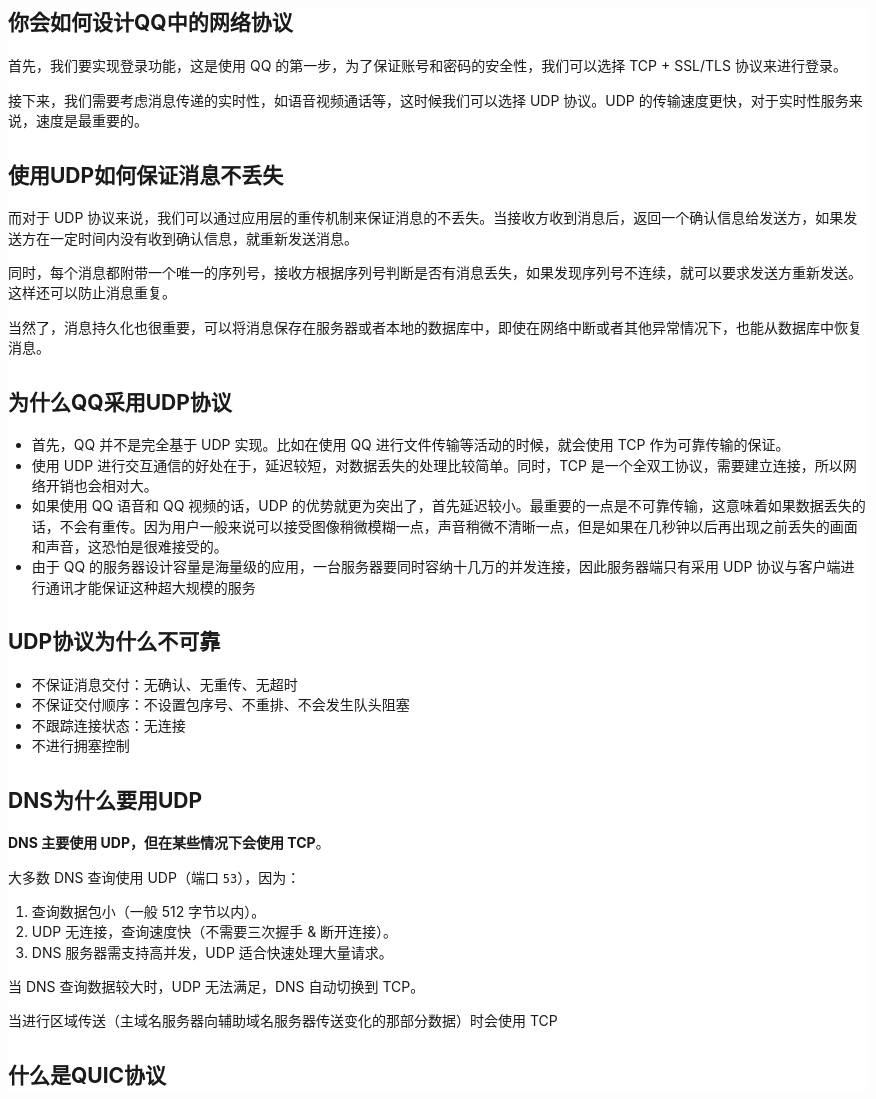 


## 你会如何设计QQ中的网络协议

首先，我们要实现登录功能，这是使用 QQ 的第一步，为了保证账号和密码的安全性，我们可以选择 TCP + SSL/TLS 协议来进行登录。

接下来，我们需要考虑消息传递的实时性，如语音视频通话等，这时候我们可以选择 UDP 协议。UDP 的传输速度更快，对于实时性服务来说，速度是最重要的。



## 使用UDP如何保证消息不丢失

而对于 UDP 协议来说，我们可以通过应用层的重传机制来保证消息的不丢失。当接收方收到消息后，返回一个确认信息给发送方，如果发送方在一定时间内没有收到确认信息，就重新发送消息。

同时，每个消息都附带一个唯一的序列号，接收方根据序列号判断是否有消息丢失，如果发现序列号不连续，就可以要求发送方重新发送。这样还可以防止消息重复。

当然了，消息持久化也很重要，可以将消息保存在服务器或者本地的数据库中，即使在网络中断或者其他异常情况下，也能从数据库中恢复消息。



## 为什么QQ采用UDP协议

- 首先，QQ 并不是完全基于 UDP 实现。比如在使用 QQ 进行文件传输等活动的时候，就会使用 TCP 作为可靠传输的保证。
- 使用 UDP 进行交互通信的好处在于，延迟较短，对数据丢失的处理比较简单。同时，TCP 是一个全双工协议，需要建立连接，所以网络开销也会相对大。
- 如果使用 QQ 语音和 QQ 视频的话，UDP 的优势就更为突出了，首先延迟较小。最重要的一点是不可靠传输，这意味着如果数据丢失的话，不会有重传。因为用户一般来说可以接受图像稍微模糊一点，声音稍微不清晰一点，但是如果在几秒钟以后再出现之前丢失的画面和声音，这恐怕是很难接受的。
- 由于 QQ 的服务器设计容量是海量级的应用，一台服务器要同时容纳十几万的并发连接，因此服务器端只有采用 UDP 协议与客户端进行通讯才能保证这种超大规模的服务



## UDP协议为什么不可靠

- 不保证消息交付：无确认、无重传、无超时
- 不保证交付顺序：不设置包序号、不重排、不会发生队头阻塞
- 不跟踪连接状态：无连接
- 不进行拥塞控制



## DNS为什么要用UDP

**DNS 主要使用 UDP，但在某些情况下会使用 TCP**。

大多数 DNS 查询使用 UDP（端口 `53`），因为：

1. 查询数据包小（一般 512 字节以内）。
2. UDP 无连接，查询速度快（不需要三次握手 & 断开连接）。
3. DNS 服务器需支持高并发，UDP 适合快速处理大量请求。



当 DNS 查询数据较大时，UDP 无法满足，DNS 自动切换到 TCP。

当进行区域传送（主域名服务器向辅助域名服务器传送变化的那部分数据）时会使用 TCP



## 什么是QUIC协议
